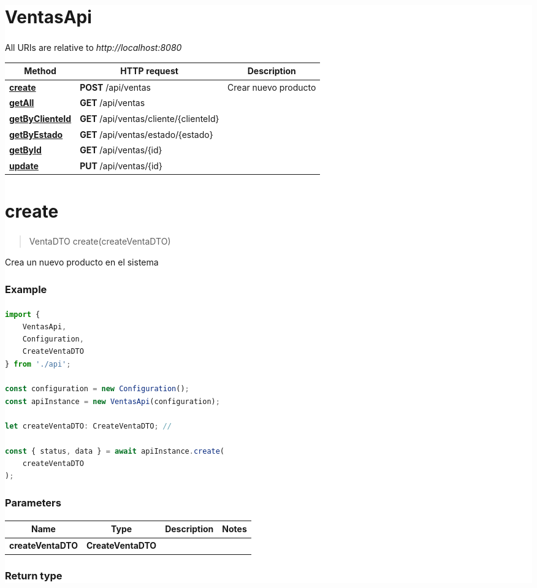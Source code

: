 # VentasApi

All URIs are relative to *http://localhost:8080*

|Method | HTTP request | Description|
|------------- | ------------- | -------------|
|[**create**](#create) | **POST** /api/ventas | Crear nuevo producto|
|[**getAll**](#getall) | **GET** /api/ventas | |
|[**getByClienteId**](#getbyclienteid) | **GET** /api/ventas/cliente/{clienteId} | |
|[**getByEstado**](#getbyestado) | **GET** /api/ventas/estado/{estado} | |
|[**getById**](#getbyid) | **GET** /api/ventas/{id} | |
|[**update**](#update) | **PUT** /api/ventas/{id} | |

# **create**
> VentaDTO create(createVentaDTO)

Crea un nuevo producto en el sistema

### Example

```typescript
import {
    VentasApi,
    Configuration,
    CreateVentaDTO
} from './api';

const configuration = new Configuration();
const apiInstance = new VentasApi(configuration);

let createVentaDTO: CreateVentaDTO; //

const { status, data } = await apiInstance.create(
    createVentaDTO
);
```

### Parameters

|Name | Type | Description  | Notes|
|------------- | ------------- | ------------- | -------------|
| **createVentaDTO** | **CreateVentaDTO**|  | |


### Return type
